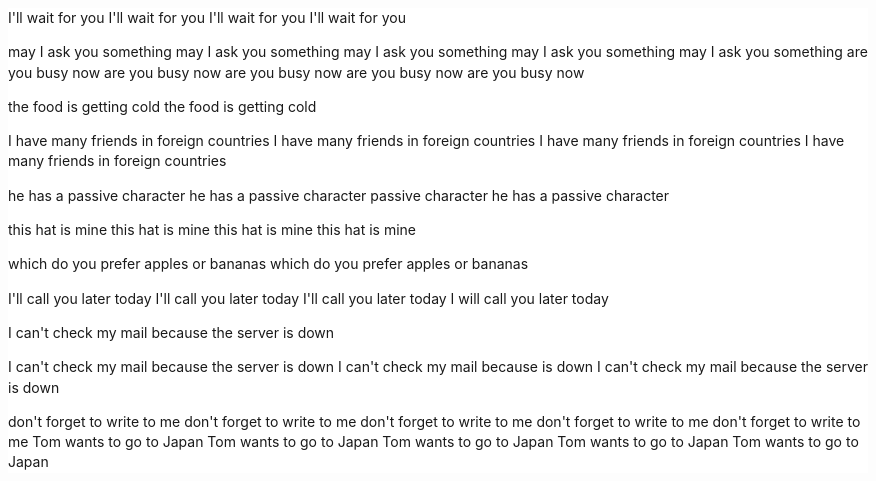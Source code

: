 I'll wait for you
I'll wait for you
I'll wait for you
I'll wait for you
 
may I ask you something
may I ask you something
may I ask you something
may I ask you something
may I ask you something
are you busy now
are you busy now
are you busy now
are you busy now
are you busy now
 
the food is getting cold the food is
getting cold
 
 
I have many friends in foreign countries
I have many friends in foreign countries
I have many friends in foreign countries
I have many friends in foreign countries
 
he has a passive character he has a
passive character
passive character
he has a passive character
 
this hat is mine
this hat is mine
this hat is mine
this hat is mine
 
 
 
 
which do you prefer apples or bananas
which do you prefer apples or bananas
 
 
I'll call you later today
I'll call you later today
I'll call you later today
I will call you later today
 
I can't check my mail because the server
is down
 
I can't check my mail because the server
is down I can't check my mail because
is down I can't check my mail because
the server is down
 
 
 
don't forget to write to me
don't forget to write to me
don't forget to write to me
don't forget to write to me
don't forget to write to me
Tom wants to go to Japan
Tom wants to go to Japan
Tom wants to go to Japan
Tom wants to go to Japan
Tom wants to go to Japan
 